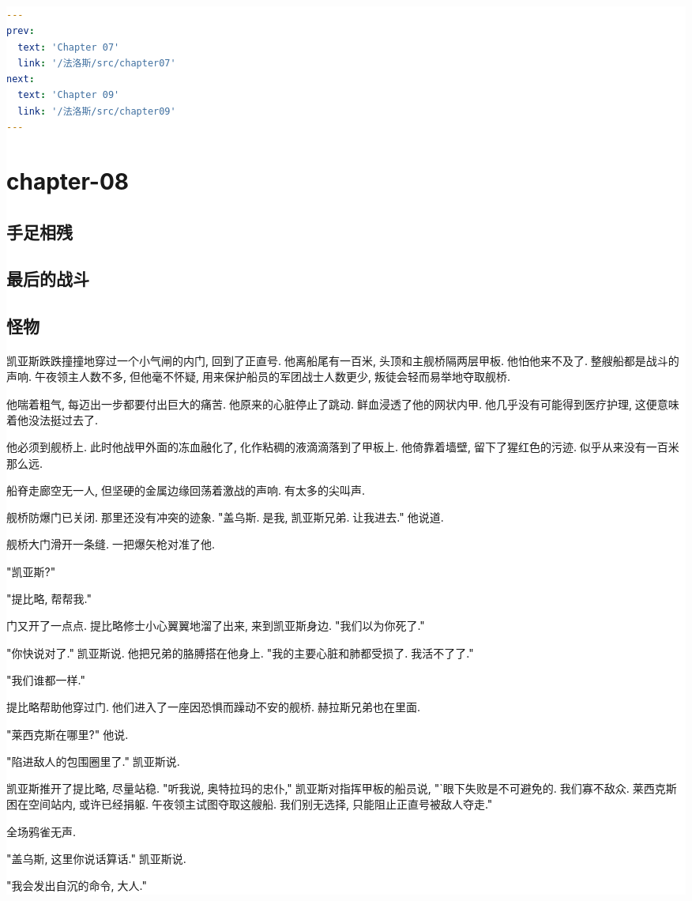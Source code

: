 ```yaml
---
prev:
  text: 'Chapter 07'
  link: '/法洛斯/src/chapter07'
next:
  text: 'Chapter 09'
  link: '/法洛斯/src/chapter09'
---
```


# chapter-08

## 手足相残

## 最后的战斗

## 怪物

凯亚斯跌跌撞撞地穿过一个小气闸的内门, 回到了正直号. 他离船尾有一百米, 头顶和主舰桥隔两层甲板. 他怕他来不及了. 整艘船都是战斗的声响. 午夜领主人数不多, 但他毫不怀疑, 用来保护船员的军团战士人数更少, 叛徒会轻而易举地夺取舰桥.

他喘着粗气, 每迈出一步都要付出巨大的痛苦. 他原来的心脏停止了跳动. 鲜血浸透了他的网状内甲. 他几乎没有可能得到医疗护理, 这便意味着他没法挺过去了.

他必须到舰桥上. 此时他战甲外面的冻血融化了, 化作粘稠的液滴滴落到了甲板上. 他倚靠着墙壁, 留下了猩红色的污迹. 似乎从来没有一百米那么远.

船脊走廊空无一人, 但坚硬的金属边缘回荡着激战的声响. 有太多的尖叫声.

舰桥防爆门已关闭. 那里还没有冲突的迹象. "盖乌斯. 是我, 凯亚斯兄弟. 让我进去." 他说道.

舰桥大门滑开一条缝. 一把爆矢枪对准了他.

"凯亚斯?"

"提比略, 帮帮我."

门又开了一点点. 提比略修士小心翼翼地溜了出来, 来到凯亚斯身边. "我们以为你死了."

"你快说对了." 凯亚斯说. 他把兄弟的胳膊搭在他身上. "我的主要心脏和肺都受损了. 我活不了了."

"我们谁都一样."

提比略帮助他穿过门. 他们进入了一座因恐惧而躁动不安的舰桥. 赫拉斯兄弟也在里面.

"莱西克斯在哪里?" 他说.

"陷进敌人的包围圈里了." 凯亚斯说.

凯亚斯推开了提比略, 尽量站稳. "听我说, 奥特拉玛的忠仆," 凯亚斯对指挥甲板的船员说, "`眼下失败是不可避免的. 我们寡不敌众. 莱西克斯困在空间站内, 或许已经捐躯. 午夜领主试图夺取这艘船. 我们别无选择, 只能阻止正直号被敌人夺走."

全场鸦雀无声.

"盖乌斯, 这里你说话算话." 凯亚斯说.

"我会发出自沉的命令, 大人."
